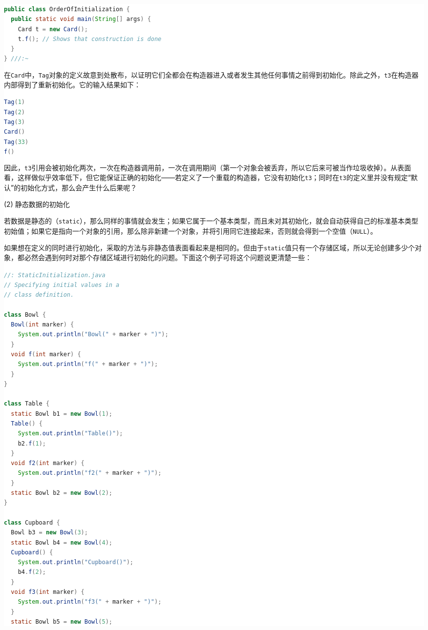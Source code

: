 ```java
public class OrderOfInitialization {
  public static void main(String[] args) {
    Card t = new Card();
    t.f(); // Shows that construction is done
  }
} ///:~
```

在`Card`中，`Tag`对象的定义故意到处散布，以证明它们全都会在构造器进入或者发生其他任何事情之前得到初始化。除此之外，`t3`在构造器内部得到了重新初始化。它的输入结果如下：

```java
Tag(1)
Tag(2)
Tag(3)
Card()
Tag(33)
f()
```

因此，`t3`引用会被初始化两次，一次在构造器调用前，一次在调用期间（第一个对象会被丢弃，所以它后来可被当作垃圾收掉）。从表面看，这样做似乎效率低下，但它能保证正确的初始化——若定义了一个重载的构造器，它没有初始化`t3`；同时在`t3`的定义里并没有规定“默认”的初始化方式，那么会产生什么后果呢？

(2) 静态数据的初始化

若数据是静态的（`static`），那么同样的事情就会发生；如果它属于一个基本类型，而且未对其初始化，就会自动获得自己的标准基本类型初始值；如果它是指向一个对象的引用，那么除非新建一个对象，并将引用同它连接起来，否则就会得到一个空值（`NULL`）。

如果想在定义的同时进行初始化，采取的方法与非静态值表面看起来是相同的。但由于`static`值只有一个存储区域，所以无论创建多少个对象，都必然会遇到何时对那个存储区域进行初始化的问题。下面这个例子可将这个问题说更清楚一些：

```java
//: StaticInitialization.java
// Specifying initial values in a
// class definition.

class Bowl {
  Bowl(int marker) {
    System.out.println("Bowl(" + marker + ")");
  }
  void f(int marker) {
    System.out.println("f(" + marker + ")");
  }
}

class Table {
  static Bowl b1 = new Bowl(1);
  Table() {
    System.out.println("Table()");
    b2.f(1);
  }
  void f2(int marker) {
    System.out.println("f2(" + marker + ")");
  }
  static Bowl b2 = new Bowl(2);
}

class Cupboard {
  Bowl b3 = new Bowl(3);
  static Bowl b4 = new Bowl(4);
  Cupboard() {
    System.out.println("Cupboard()");
    b4.f(2);
  }
  void f3(int marker) {
    System.out.println("f3(" + marker + ")");
  }
  static Bowl b5 = new Bowl(5);
```